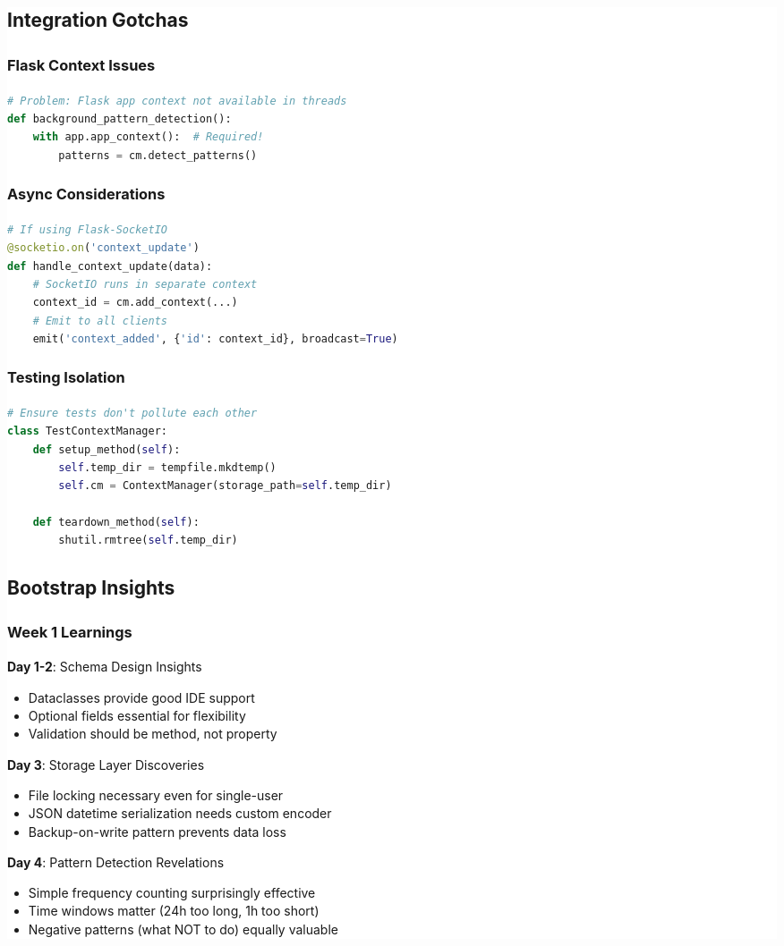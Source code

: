 ## Integration Gotchas

### Flask Context Issues
```python
# Problem: Flask app context not available in threads
def background_pattern_detection():
    with app.app_context():  # Required!
        patterns = cm.detect_patterns()
```

### Async Considerations
```python
# If using Flask-SocketIO
@socketio.on('context_update')
def handle_context_update(data):
    # SocketIO runs in separate context
    context_id = cm.add_context(...)
    # Emit to all clients
    emit('context_added', {'id': context_id}, broadcast=True)
```

### Testing Isolation
```python
# Ensure tests don't pollute each other
class TestContextManager:
    def setup_method(self):
        self.temp_dir = tempfile.mkdtemp()
        self.cm = ContextManager(storage_path=self.temp_dir)
    
    def teardown_method(self):
        shutil.rmtree(self.temp_dir)
```

## Bootstrap Insights

### Week 1 Learnings

**Day 1-2**: Schema Design Insights
- Dataclasses provide good IDE support
- Optional fields essential for flexibility
- Validation should be method, not property

**Day 3**: Storage Layer Discoveries
- File locking necessary even for single-user
- JSON datetime serialization needs custom encoder
- Backup-on-write pattern prevents data loss

**Day 4**: Pattern Detection Revelations
- Simple frequency counting surprisingly effective
- Time windows matter (24h too long, 1h too short)
- Negative patterns (what NOT to do) equally valuable
